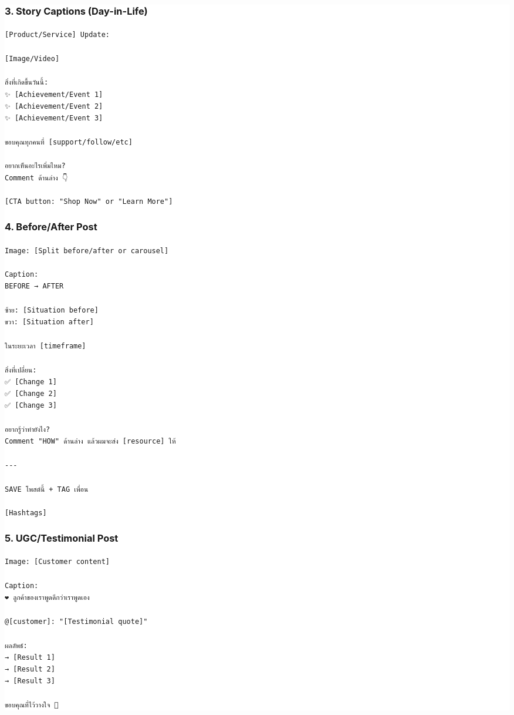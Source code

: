 ```
```

### 3. Story Captions (Day-in-Life)
```
[Product/Service] Update:

[Image/Video]

สิ่งที่เกิดขึ้นวันนี้:
✨ [Achievement/Event 1]
✨ [Achievement/Event 2]
✨ [Achievement/Event 3]

ขอบคุณทุกคนที่ [support/follow/etc]

อยากเห็นอะไรเพิ่มไหม?
Comment ด้านล่าง 👇

[CTA button: "Shop Now" or "Learn More"]
```

### 4. Before/After Post
```
Image: [Split before/after or carousel]

Caption:
BEFORE → AFTER

ซ้าย: [Situation before]
ขวา: [Situation after]

ในระยะเวลา [timeframe]

สิ่งที่เปลี่ยน:
✅ [Change 1]
✅ [Change 2]
✅ [Change 3]

อยากรู้ว่าทำยังไง?
Comment "HOW" ด้านล่าง แล้วผมจะส่ง [resource] ให้

---

SAVE โพสต์นี้ + TAG เพื่อน

[Hashtags]
```

### 5. UGC/Testimonial Post
```
Image: [Customer content]

Caption:
❤️ ลูกค้าของเราพูดดีกว่าเราพูดเอง

@[customer]: "[Testimonial quote]"

ผลลัพธ์:
→ [Result 1]
→ [Result 2]
→ [Result 3]

ขอบคุณที่ไว้วางใจ 🙏
```